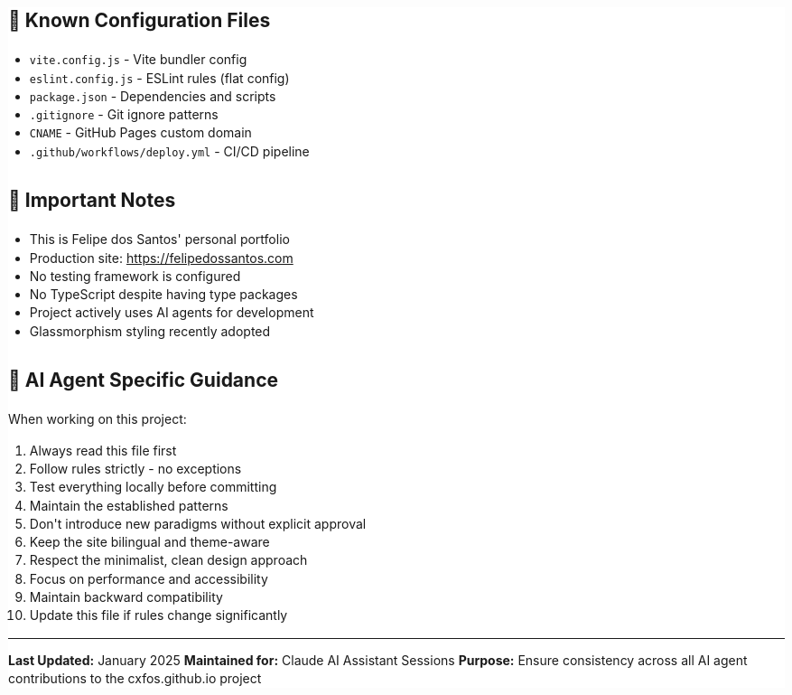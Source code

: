 ## 🔧 Known Configuration Files
- `vite.config.js` - Vite bundler config
- `eslint.config.js` - ESLint rules (flat config)
- `package.json` - Dependencies and scripts
- `.gitignore` - Git ignore patterns
- `CNAME` - GitHub Pages custom domain
- `.github/workflows/deploy.yml` - CI/CD pipeline

## 📌 Important Notes
- This is Felipe dos Santos' personal portfolio
- Production site: https://felipedossantos.com
- No testing framework is configured
- No TypeScript despite having type packages
- Project actively uses AI agents for development
- Glassmorphism styling recently adopted

## 🤖 AI Agent Specific Guidance
When working on this project:
1. Always read this file first
2. Follow rules strictly - no exceptions
3. Test everything locally before committing
4. Maintain the established patterns
5. Don't introduce new paradigms without explicit approval
6. Keep the site bilingual and theme-aware
7. Respect the minimalist, clean design approach
8. Focus on performance and accessibility
9. Maintain backward compatibility
10. Update this file if rules change significantly

---
**Last Updated:** January 2025
**Maintained for:** Claude AI Assistant Sessions
**Purpose:** Ensure consistency across all AI agent contributions to the cxfos.github.io project